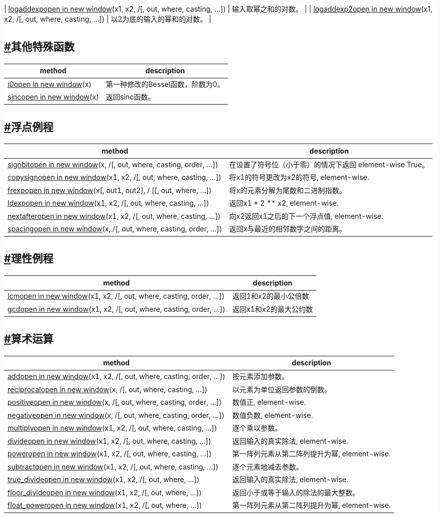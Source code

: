 | [logaddexpopen in new window](https://numpy.org/devdocs/reference/generated/numpy.logaddexp.html#numpy.logaddexp)(x1, x2, /[, out, where, casting, …]) | 输入取幂之和的对数。                        |
| [logaddexp2open in new window](https://numpy.org/devdocs/reference/generated/numpy.logaddexp2.html#numpy.logaddexp2)(x1, x2, /[, out, where, casting, …]) | 以2为底的输入的幂和的对数。                 |

## [#](https://www.numpy.org.cn/reference/routines/math.html#其他特殊函数)其他特殊函数

| method                                                       | description                       |
| ------------------------------------------------------------ | --------------------------------- |
| [i0open in new window](https://numpy.org/devdocs/reference/generated/numpy.i0.html#numpy.i0)(x) | 第一种修改的Bessel函数，阶数为0。 |
| [sincopen in new window](https://numpy.org/devdocs/reference/generated/numpy.sinc.html#numpy.sinc)(x) | 返回sinc函数。                    |

## [#](https://www.numpy.org.cn/reference/routines/math.html#浮点例程)浮点例程

| method                                                       | description                                              |
| ------------------------------------------------------------ | -------------------------------------------------------- |
| [signbitopen in new window](https://numpy.org/devdocs/reference/generated/numpy.signbit.html#numpy.signbit)(x, /[, out, where, casting, order, …]) | 在设置了符号位（小于零）的情况下返回 element-wise True。 |
| [copysignopen in new window](https://numpy.org/devdocs/reference/generated/numpy.copysign.html#numpy.copysign)(x1, x2, /[, out, where, casting, …]) | 将x1的符号更改为x2的符号, element-wise.                  |
| [frexpopen in new window](https://numpy.org/devdocs/reference/generated/numpy.frexp.html#numpy.frexp)(x[, out1, out2], / [[, out, where, …]) | 将x的元素分解为尾数和二进制指数。                        |
| [ldexpopen in new window](https://numpy.org/devdocs/reference/generated/numpy.ldexp.html#numpy.ldexp)(x1, x2, /[, out, where, casting, …]) | 返回x1 * 2 ** x2, element-wise.                          |
| [nextafteropen in new window](https://numpy.org/devdocs/reference/generated/numpy.nextafter.html#numpy.nextafter)(x1, x2, /[, out, where, casting, …]) | 向x2返回x1之后的下一个浮点值, element-wise.              |
| [spacingopen in new window](https://numpy.org/devdocs/reference/generated/numpy.spacing.html#numpy.spacing)(x, /[, out, where, casting, order, …]) | 返回x与最近的相邻数字之间的距离。                        |

## [#](https://www.numpy.org.cn/reference/routines/math.html#理性例程)理性例程

| method                                                       | description            |
| ------------------------------------------------------------ | ---------------------- |
| [lcmopen in new window](https://numpy.org/devdocs/reference/generated/numpy.lcm.html#numpy.lcm)(x1, x2, /[, out, where, casting, order, …]) | 返回1和x2的最小公倍数  |
| [gcdopen in new window](https://numpy.org/devdocs/reference/generated/numpy.gcd.html#numpy.gcd)(x1, x2, /[, out, where, casting, order, …]) | 返回x1和x2的最大公约数 |

## [#](https://www.numpy.org.cn/reference/routines/math.html#算术运算)算术运算

| method                                                       | description                                                  |
| ------------------------------------------------------------ | ------------------------------------------------------------ |
| [addopen in new window](https://numpy.org/devdocs/reference/generated/numpy.add.html#numpy.add)(x1, x2, /[, out, where, casting, order, …]) | 按元素添加参数。                                             |
| [reciprocalopen in new window](https://numpy.org/devdocs/reference/generated/numpy.reciprocal.html#numpy.reciprocal)(x, /[, out, where, casting, …]) | 以元素为单位返回参数的倒数。                                 |
| [positiveopen in new window](https://numpy.org/devdocs/reference/generated/numpy.positive.html#numpy.positive)(x, /[, out, where, casting, order, …]) | 数值正, element-wise.                                        |
| [negativeopen in new window](https://numpy.org/devdocs/reference/generated/numpy.negative.html#numpy.negative)(x, /[, out, where, casting, order, …]) | 数值负数, element-wise.                                      |
| [multiplyopen in new window](https://numpy.org/devdocs/reference/generated/numpy.multiply.html#numpy.multiply)(x1, x2, /[, out, where, casting, …]) | 逐个乘以参数。                                               |
| [divideopen in new window](https://numpy.org/devdocs/reference/generated/numpy.divide.html#numpy.divide)(x1, x2, /[, out, where, casting, …]) | 返回输入的真实除法, element-wise.                            |
| [poweropen in new window](https://numpy.org/devdocs/reference/generated/numpy.power.html#numpy.power)(x1, x2, /[, out, where, casting, …]) | 第一阵列元素从第二阵列提升为幂, element-wise.                |
| [subtractopen in new window](https://numpy.org/devdocs/reference/generated/numpy.subtract.html#numpy.subtract)(x1, x2, /[, out, where, casting, …]) | 逐个元素地减去参数。                                         |
| [true_divideopen in new window](https://numpy.org/devdocs/reference/generated/numpy.true_divide.html#numpy.true_divide)(x1, x2, /[, out, where, …]) | 返回输入的真实除法, element-wise.                            |
| [floor_divideopen in new window](https://numpy.org/devdocs/reference/generated/numpy.floor_divide.html#numpy.floor_divide)(x1, x2, /[, out, where, …]) | 返回小于或等于输入的除法的最大整数。                         |
| [float_poweropen in new window](https://numpy.org/devdocs/reference/generated/numpy.float_power.html#numpy.float_power)(x1, x2, /[, out, where, …]) | 第一阵列元素从第二阵列提升为幂, element-wise.                |